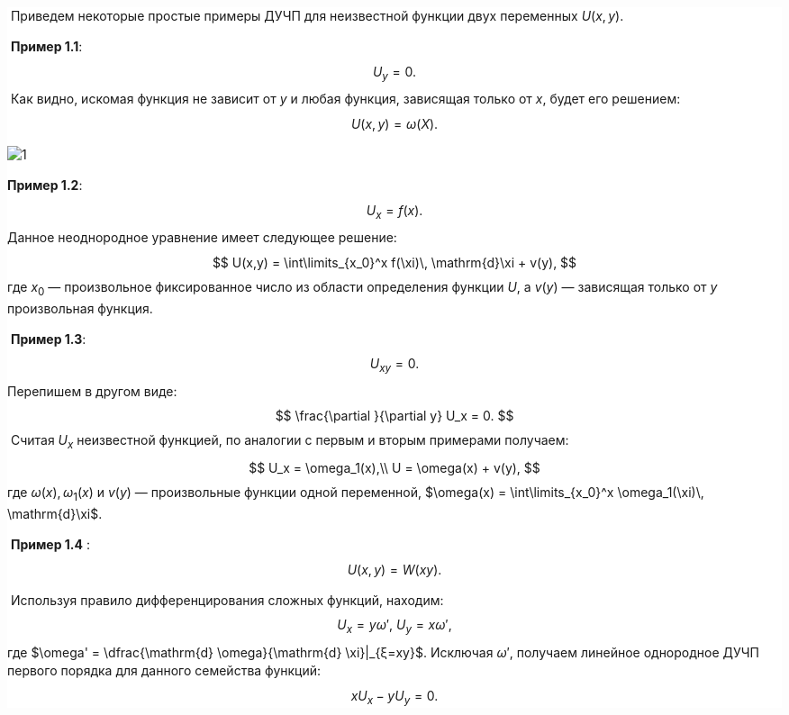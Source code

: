 ​	Приведем некоторые простые примеры ДУЧП для неизвестной функции двух переменных $U(x,y)$.

​	**Пример 1.1**:
$$
U_y = 0.
$$
​	Как видно, искомая функция не зависит от $y$ и любая функция, зависящая только от $x$, будет его решением:
$$
U(x,y) = \omega(X).
$$

![1](%D0%9B%D0%B5%D0%BA%D1%86%D0%B8%D1%8F%201%20+%20%D0%A1%D0%B5%D0%BC%D0%B8%D0%BD%D0%B0%D1%80%201.assets/1.svg)

**Пример 1.2**:
$$
U_x = f(x).
$$
​	Данное неоднородное уравнение имеет следующее решение:
$$
U(x,y) = \int\limits_{x_0}^x f(\xi)\, \mathrm{d}\xi + v(y),
$$
где $x_0$ — произвольное фиксированное число из области определения функции $U$, а $v(y)$ — зависящая только от $y$ произвольная функция.

​	**Пример 1.3**:
$$
U_{xy} = 0.
$$
​	Перепишем в другом виде:
$$
\frac{\partial }{\partial y} U_x = 0.
$$
​	Считая $U_x$ неизвестной функцией, по аналогии с первым и вторым примерами получаем:
$$
U_x = \omega_1(x),\\
U = \omega(x) + v(y),
$$
где $\omega(x), \omega_1(x)$ и $v(y)$ — произвольные функции одной переменной, $\omega(x) = \int\limits_{x_0}^x \omega_1(\xi)\, \mathrm{d}\xi$.

​	**Пример 1.4** :
$$
U(x,y) = W(xy).
$$

​	Используя правило дифференцирования сложных функций, находим:
$$
U_x = y\omega',\ U_y = x\omega',
$$
где $\omega' = \dfrac{\mathrm{d} \omega}{\mathrm{d} \xi}|_{ξ=xy}$. Исключая $\omega'$, получаем линейное однородное ДУЧП первого порядка для данного семейства функций:
$$
xU_x - yU_y = 0.
$$
